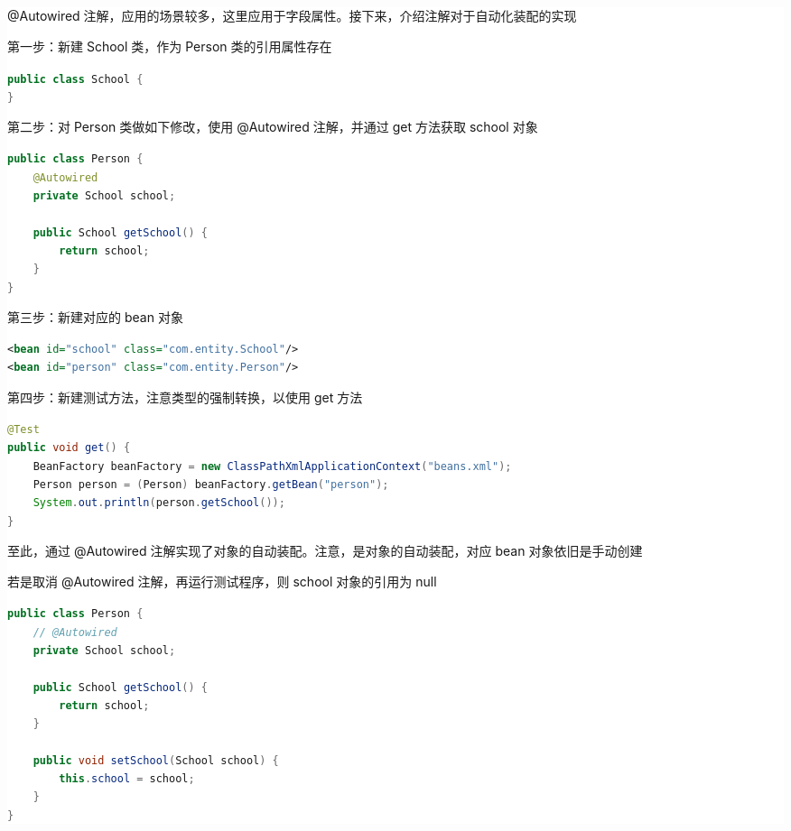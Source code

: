 @Autowired 注解，应用的场景较多，这里应用于字段属性。接下来，介绍注解对于自动化装配的实现

第一步：新建 School 类，作为 Person 类的引用属性存在

```java
public class School {
}
```

第二步：对 Person 类做如下修改，使用 @Autowired 注解，并通过 get 方法获取 school 对象

```java
public class Person {
    @Autowired
    private School school;

    public School getSchool() {
        return school;
    }
}
```

第三步：新建对应的 bean 对象

```xml
<bean id="school" class="com.entity.School"/>
<bean id="person" class="com.entity.Person"/>
```

第四步：新建测试方法，注意类型的强制转换，以使用 get 方法

```java
@Test
public void get() {
	BeanFactory beanFactory = new ClassPathXmlApplicationContext("beans.xml");
	Person person = (Person) beanFactory.getBean("person");
	System.out.println(person.getSchool());
}
```

至此，通过 @Autowired 注解实现了对象的自动装配。注意，是对象的自动装配，对应 bean 对象依旧是手动创建

若是取消 @Autowired 注解，再运行测试程序，则 school 对象的引用为 null

```java
public class Person {
    // @Autowired
    private School school;

    public School getSchool() {
        return school;
    }

    public void setSchool(School school) {
        this.school = school;
    }
}
```
